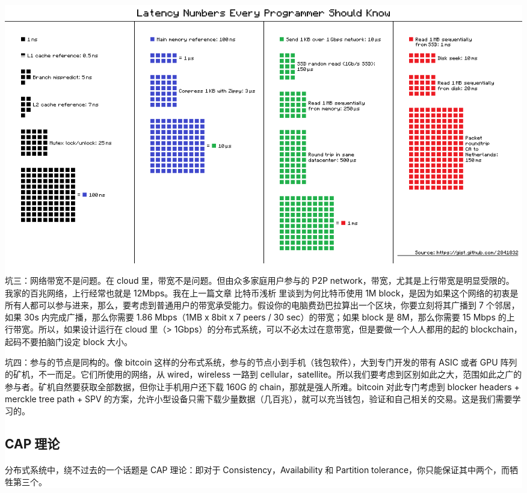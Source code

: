 ![](assets/latency.png)

坑三：网络带宽不是问题。在 cloud 里，带宽不是问题。但由众多家庭用户参与的 P2P network，带宽，尤其是上行带宽是明显受限的。我家的百兆网络，上行经常也就是 12Mbps。我在上一篇文章 比特币浅析 里谈到为何比特币使用 1M block，是因为如果这个网络的初衷是所有人都可以参与进来，那么，要考虑到普通用户的带宽承受能力。假设你的电脑费劲巴拉算出一个区块，你要立刻将其广播到 7 个邻居，如果 30s 内完成广播，那么你需要 1.86 Mbps（1MB x 8bit x 7 peers / 30 sec）的带宽；如果 block 是 8M，那么你需要 15 Mbps 的上行带宽。所以，如果设计运行在 cloud 里（> 1Gbps）的分布式系统，可以不必太过在意带宽，但是要做一个人人都用的起的 blockchain，起码不要拍脑门设定 block 大小。

坑四：参与的节点是同构的。像 bitcoin 这样的分布式系统，参与的节点小到手机（钱包软件），大到专门开发的带有 ASIC 或者 GPU 阵列的矿机，不一而足。它们所使用的网络，从 wired，wireless 一路到 cellular，satellite。所以我们要考虑到区别如此之大，范围如此之广的参与者。矿机自然要获取全部数据，但你让手机用户还下载 160G 的 chain，那就是强人所难。bitcoin 对此专门考虑到 blocker headers + merckle tree path + SPV 的方案，允许小型设备只需下载少量数据（几百兆），就可以充当钱包，验证和自己相关的交易。这是我们需要学习的。

## CAP 理论

分布式系统中，绕不过去的一个话题是 CAP 理论：即对于 Consistency，Availability 和 Partition tolerance，你只能保证其中两个，而牺牲第三个。
